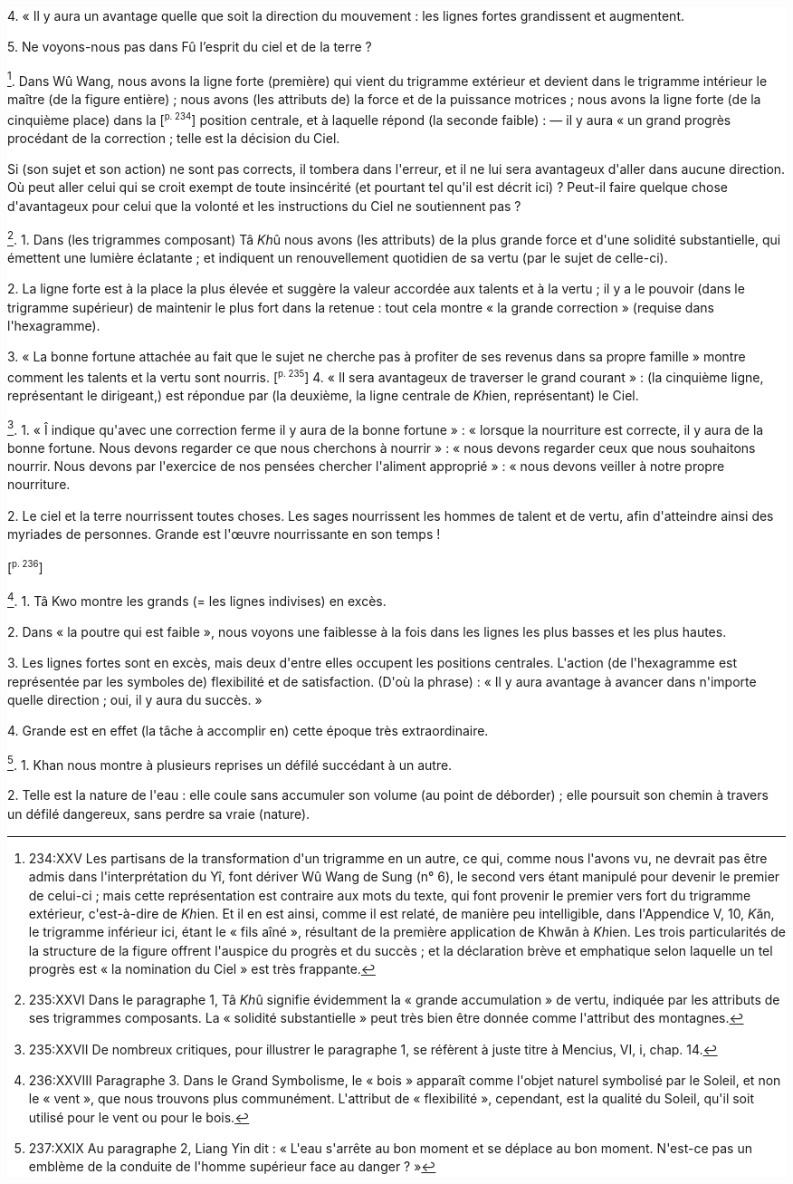 4\. « Il y aura un avantage quelle que soit la direction du mouvement : les lignes fortes grandissent et augmentent.

5\. Ne voyons-nous pas dans Fû l’esprit du ciel et de la terre ?

[^149]. Dans Wû Wang, nous avons la ligne forte (première) qui vient du trigramme extérieur et devient dans le trigramme intérieur le maître (de la figure entière) ; nous avons (les attributs de) la force et de la puissance motrices ; nous avons la ligne forte (de la cinquième place) dans la <span id="p234">[<sup><small>p. 234</small></sup>]</span> position centrale, et à laquelle répond (la seconde faible) : — il y aura « un grand progrès procédant de la correction ; telle est la décision du Ciel.

Si (son sujet et son action) ne sont pas corrects, il tombera dans l'erreur, et il ne lui sera avantageux d'aller dans aucune direction. Où peut aller celui qui se croit exempt de toute insincérité (et pourtant tel qu'il est décrit ici) ? Peut-il faire quelque chose d'avantageux pour celui que la volonté et les instructions du Ciel ne soutiennent pas ?

[^150]. 1. Dans (les trigrammes composant) Tâ <i>Kh</i>û nous avons (les attributs) de la plus grande force et d'une solidité substantielle, qui émettent une lumière éclatante ; et indiquent un renouvellement quotidien de sa vertu (par le sujet de celle-ci).

2\. La ligne forte est à la place la plus élevée et suggère la valeur accordée aux talents et à la vertu ; il y a le pouvoir (dans le trigramme supérieur) de maintenir le plus fort dans la retenue : tout cela montre « la grande correction » (requise dans l'hexagramme).

3\. « La bonne fortune attachée au fait que le sujet ne cherche pas à profiter de ses revenus dans sa propre famille » montre comment les talents et la vertu sont nourris. <span id="p235">[<sup><small>p. 235</small></sup>]</span> 4\. « Il sera avantageux de traverser le grand courant » : (la cinquième ligne, représentant le dirigeant,) est répondue par (la deuxième, la ligne centrale de <i>Kh</i>ien, représentant) le Ciel.

[^151]. 1. « Î indique qu'avec une correction ferme il y aura de la bonne fortune » : « lorsque la nourriture est correcte, il y aura de la bonne fortune. Nous devons regarder ce que nous cherchons à nourrir » : « nous devons regarder ceux que nous souhaitons nourrir. Nous devons par l'exercice de nos pensées chercher l'aliment approprié » : « nous devons veiller à notre propre nourriture.

2\. Le ciel et la terre nourrissent toutes choses. Les sages nourrissent les hommes de talent et de vertu, afin d'atteindre ainsi des myriades de personnes. Grande est l'œuvre nourrissante en son temps !

<span id="p236">[<sup><small>p. 236</small></sup>]</span>

[^152]. 1. Tâ Kwo montre les grands (= les lignes indivises) en excès.

2\. Dans « la poutre qui est faible », nous voyons une faiblesse à la fois dans les lignes les plus basses et les plus hautes.

3\. Les lignes fortes sont en excès, mais deux d'entre elles occupent les positions centrales. L'action (de l'hexagramme est représentée par les symboles de) flexibilité et de satisfaction. (D'où la phrase) : « Il y aura avantage à avancer dans n'importe quelle direction ; oui, il y aura du succès. »

4\. Grande est en effet (la tâche à accomplir en) cette époque très extraordinaire.

[^153]. 1. Khan nous montre à plusieurs reprises un défilé succédant à un autre.

2\. Telle est la nature de l'eau : elle coule sans accumuler son volume (au point de déborder) ; elle poursuit son chemin à travers un défilé dangereux, sans perdre sa vraie (nature).


[^124]: 213:1 Le nom Thwan et la signification du caractère ainsi nommé sont suffisamment établis. Les Thwan sont les explications du roi Wăn sur l'ensemble des hexagrammes. Il semble impossible maintenant de déterminer comment le caractère est né et comment il a été nommé Thwan. Le traité sur le Thwan est attribué à Confucius ; et j'ai examiné dans l'introduction, [p. 30](Introduction_3#p30), si la tradition à cet effet peut être admise dans une certaine mesure.
[^125]: 214:I L'hexagramme <i>Kh</i>ien est composé de six lignes indivises, ou du trigramme <i>Kh</i>ien, symbole du ciel chez Fû-hsî, répété. Le Thwan ne s'attarde pas là-dessus, mais part, dans son exposé, du mot « ciel », supposant que l'hexagramme représentait toute la signification qui avait jamais été voulue par ce terme. Dans les paragraphes 1, 2, 4, les quatre attributs du Texte de Wăn (2 étant occupé par le second, bien qu'il ne soit pas expressément nommé) sont illustrés par les phénomènes se produisant dans le monde physique.
[^126]: 215:II Comme l'auteur, en exposant le Thwan de l'hexagramme 1, part du mot « ciel », il le fait ici à partir du sens symbolique attaché à « terre ». Ce que j'ai dit sur le Texte à propos de la différence avec laquelle les mêmes attributs sont attribués à <i>Kh</i>ien et Khwăn, apparaît clairement dans le paragraphe 1. C'est la différence exprimée par les mots que j'ai fournis, « pouvoir » et « capacité ». <i>Kh</i>ien est à l'origine ; Khwăn produit, ou donne naissance à ce qui a été créé.
[^127]: 216:III <i>K</i>un est composé des trigrammes <i>K</i>ăn et Khan ; mais selon les vues sur l'arrangement des trigrammes par le roi Wăn, comme exposé en particulier dans l'Appendice V, chap. 14, les six autres viennent de <i>Kh</i>ien et Khwăn, et sont censés être leurs enfants. De la première application de Khwăn à <i>Kh</i>ien, il en résulte <i>K</i>ăn, la première ligne de <i>Kh</i>ien prenant la place de la dernière de Khwăn ; et de la seconde application, il en résulte Khan, la ligne médiane de <i>Kh</i>ien prenant la place de celle de Khwăn. McClatchie traduit ici : « Le diagramme de Thun (<i>K</i>un) représente le dur et le doux (l'air) commençant à avoir des rapports sexuels, et enfantant avec souffrance ! » Mais il n'y a rien dans le Yî, du début à la fin, pour justifier une telle interprétation. Je ne vois pas non plus comment, à partir d’un quelconque compte rendu de la genèse par les trigrammes composants, l’idée du résultat comme signifiant un état de difficulté et de détresse peut être facilement déduite.
[^128]: 217:IV Le trigramme Kăn a pour symbole dans le monde naturel une montagne qui se dresse, renfrognée, et arrête ou arrête la progression du voyageur. L'arrêt, compris tantôt activement, tantôt passivement, est appelé la vertu ou l'attribut qu'il indique. Khan, comme je l'ai dit à la [p. 32](Introduction_3#p32), a pour symbole l'eau, et particulièrement la pluie. Ici, cependant, l'eau apparaît comme un ruisseau dans un défilé difficile, tel qu'il apparaît habituellement à l'approche d'une montagne, et suggère le danger comme attribut d'une telle position. De la combinaison de ces symboles et de leurs attributs, l'auteur pense qu'il obtient l'idée du caractère (et non de l'hexagramme entier) Măng, comme symbole de l'ignorance et de l'inexpérience. Voir sur « le Grand Symbolisme » ci-dessous.
[^129]: 218:V Hsü est composé de <i>Kh</i>ien, ayant la qualité de la force, et de Khan, ayant la qualité du danger. Le fort pourrait facilement oser le péril, mais il se retient et attend. Telle est la leçon de l'hexagramme : le bénéfice d'une action bien réfléchie, de plans bien mûris.
[^130]: 219:VI Le paragraphe 1 ici a beaucoup le même effet que la première phrase des notes sur le Thwan du Texte. Il est dit : « La force sans péril ne produirait pas de conflit ; le péril sans force ne serait pas capable de lutter. »
[^131]: 220:VII Le terme « multitude » est donné ici comme s'il s'agissait de la signification du nom Sze, probablement en raison de la présence d'une seule ligne indivise dans la figure. C'est le symbole du général ; toutes les autres lignes, divisées, suggèrent l'idée d'une multitude obéissant à ses ordres. La place du général au centre du trigramme inférieur, avec son corrélat approprié à la ligne 5, suggère l'idée de fermeté et de correction qui domine l'hexagramme. Mais dans la dernière phrase, c'est le chef, et non le général de l'armée, qui est le sujet. Comparer ce qui est dit de lui avec Mencius, I, i, chap. 3 ; ii, chap. 5, etc. <span id="p221">[<sup><small>p. 221</small></sup>]</span>
[^132]: 221:VIII Il y a ici une erreur dans le texte, comme tous les critiques le reconnaissent. J'ai adopté la décision de <i>K</i>û Hsî, qui, par un très petit changement, rend l'ensemble cohérent et en harmonie avec d'autres explications du Thwan. « Les inférieurs » sont les sujets de toutes les autres lignes se rassemblant autour de leur supérieur, représenté dans la cinquième ligne.
[^133]: 222:IX On dit que la ligne faible occupe sa position propre, car elle est dans la quatrième, une place égale. La « réponse » de toutes les autres lignes au-dessus et en dessous est leur soumission à être restreintes par elle ; et cela découle simplement de la signification que le roi Wăn a choisi d'attacher à l'hexagramme.
[^134]: 223:X '(Le symbole de) la faiblesse' dans le paragraphe 1, selon Wang Shăn-žze (dynastie Yüan), est la ligne 3, poussée par les deux lignes fortes ci-dessous, et devant rencontrer les trois lignes fortes ci-dessus. Hû Ping-wan (également de la dynastie Yüan) dit que l'ensemble du trigramme inférieur, Tui, participant de la nature yin, est le symbole de la faiblesse, et l'ensemble de <i>Kh</i>ien celui de la force. Les éditeurs de <i>K</i>eh-<i>K</i>ung disent que, pour saisir le sens complet, nous devons adopter les deux points de vue.
[^135]: 224:XI Il n'y a rien à dire sur l'explication du Thwan ici au-delà de ce qui a été noté sur les différents paragraphes du Texte. Le chanoine McClatchie traduit : « Le Thwan signifie que le Ciel et la Terre ont maintenant des relations conjugales l'un avec l'autre... et que les classes supérieures et inférieures s'unissent. » Mais dans les deux clauses, les caractères chinois sont les mêmes. Pourquoi n'a-t-il pas ajouté : « les classes supérieures et inférieures ont des relations conjugales ensemble » ; ou plutôt, pourquoi n'a-t-il pas complètement écarté l'idée de telles relations de son esprit ? Pourquoi faire apparaître le Yî comme grossier, alors qu'il n'y a pas l'ombre de grossièreté en lui ? Ce paragraphe illustre bien comment l'idée dominante dans toutes les antinomies du Yî est celle d'autorité et de force d'un côté, et d'infériorité et de faiblesse de l'autre.
[^136]: 224:XII Tout le symbolisme ici provient du trigramme Khwăn occupant dans la figure la place intérieure ou inférieure, et <i>Kh</i>ien la place extérieure ou supérieure. C'est au trigramme intérieur de prendre l'initiative ; p. 225 mais comment la terre (symbolisée par Khwăn) peut-elle prendre la place du ciel (symbolisé par <i>Kh</i>ien) ? Comme dans la nature c'est le ciel qui prend naissance et non la terre, de même dans un État les classes supérieures doivent prendre l'initiative, et non les inférieures.
[^137]: 225:XIII Pour comprendre les différents points de ce commentaire, il suffit de se référer au Texte de l'hexagramme. Le corrélat approprié de la ligne 2 est la ligne 5, et j'ai donc dit qu'elle « répond à (la ligne correspondante dans) <i>Kh</i>ien ». Les éditeurs de l'édition Khang-hsî, cependant, feraient de toutes les lignes de <i>Kh</i>ien leur corrélat, car elles sont plus conformes à l'idée d'union.
[^138]: 226:XIV La position à la cinquième place indique la dignité, et sa position centrale, au centre du trigramme supérieur, indique la vertu du seigneur de la figure.
[^139]: 226:XV Le Thwan de cet hexagramme était si bref que l'auteur traite ici de manière générale du sujet de l'humilité, montrant comment elle est valorisée par le ciel et la terre, par les esprits et par les hommes. La descente des influences célestes et la position basse de la terre dans le paragraphe 1 sont toutes deux emblématiques de l'humilité. Les influences célestes se manifestent dans la beauté et la fertilité de la terre.
[^140]: 227:XVI Ce qui est dit au paragraphe 1 à propos des lignes a été souligné dans les notes sur le Texte. 'L'obéissance' est l'attribut de Khwăn, le trigramme inférieur, qui prend l'initiative dans l'action de la figure ; et fait ici usage du mouvement, qui est l'attribut de <i>K</i>ăn, le trigramme supérieur.
[^141]: 228:XVII Les trigrammes <i>K</i>ăn et Tui sont distingués comme fort et faible, <i>K</i>ăn représentant, sur le schéma du roi Wăn, « le fils aîné », et Tui, « la plus jeune fille ». Mais « le fort » ici peut signifier la ligne forte, la plus basse de l'hexagramme. Comme le dit Wang Žung-<i>kw</i>an (dynastie Song) : « La ligne yang et forte ne devrait pas être inférieure à une ligne yin et faible, comme nous la trouvons ici. C'est-à-dire que chez Sui, le haut se place au-dessous du bas, et le noble au-dessous du moyen : » — estimant les autres plus élevés que lui-même, et donnant l'idée de suivre. Alors <i>K</i>ân dénote la production ou l'excitation du mouvement, et Tui dénote le plaisir ; et l'union de ces choses suggère la même idée.
[^142]: 229:XVIII Le symbolisme ici est l'opposé de celui de Sui. Le trigramme supérieur <i>K</i>ăn est fort, désignant, selon le roi Wăn, « le plus jeune fils » ; et le trigramme inférieur, Sun, est faible, désignant « la fille aînée ». Que la fille aînée soit au-dessous du plus jeune fils est éminemment correct, et contribue à indiquer l'auspice d'un grand succès. L'attribut de Sun est la souplesse, et celui de <i>K</i>ăn l'arrêt ou l'arrêt. La faible souplesse confrontée à la montagne qui arrête donne une idée de l'état maléfique impliqué dans Kû.
[^143]: 229:XIX Voir ce qui a été dit sur le quatrième paragraphe des pp. [98](Section_1#p98), [99](Section_1#p99) sur le Texte. Les autres paragraphes n'ont pas besoin d'explication au-delà de ce qui apparaît dans la traduction complétée.
[^144]: 230:XX « Le grand Manifestant » est le souverain, sujet principal de l'hexagramme, représenté par la ligne 5, près du sommet de la figure. Dans cette figure, le trigramme inférieur est <i>Kh</i>wăn, représentant la terre, avec l'attribut de docilité, et le trigramme supérieur est le Soleil, représentant le vent, avec les attributs de flexibilité et de pénétration. Tel est l'emplacement de la ligne 5, ainsi sont les vertus du souverain.
[^145]: 231:XXI La « division égale des lignes fortes et faibles » est vue en les prenant par paires, bien que l'ordre dans la première paire soit différent de celui des deux autres. Ceci est censé indiquer l'intelligence des jugements dans l'action de l'hexagramme. <i>K</i>ăn, le trigramme inférieur, symbolise le mouvement ; Lî, le supérieur, l'intelligence. L'action de la cinquième ligne dans sa position élevée n'implique pas la formation de la figure de Yî, le 42e hexagramme, mais attire l'attention sur le fait qu'une ligne faible est ici « seigneur du jugement ». Cela ne semble pas naturel, mais l'effet est bon ; le jugement est tempéré par la clémence.
[^146]: 231:XXII Le premier paragraphe est soit superflu, soit incomplet.
[^147]: 232:XXIII 'Les figures symboliques de l'hexagramme' sont Khwăn, en bas, le représentant de la docilité, agissant selon les circonstances ; et Kăn, le représentant d'une montagne, qui arrête la progression du voyageur. L'homme supérieur de la lignée la plus élevée les interprète ainsi et agit en conséquence. Pourtant, il n'est pas laissé sans espoir. L'hiver est suivi par le printemps ; la nuit est succédée par le jour ; la lune décroît, puis recommence à croître. Il en sera de même dans la vie politique. Comme nous le lisons dans le prophète hébreu Isaïe, « C'est dans le retour et le repos que vous serez sauvés ; dans la tranquillité et la confiance sera votre force. »
[^148]: 233:XXIV 'Le mouvement de la révolution céleste' au paragraphe 3 fait référence aux alternances régulières d'obscurité et de lumière, de froid et de chaleur, telles qu'elles sont observées au cours des différents mois de l'année. Hâu Hsing-kwo (de la dynastie Thang) se réfère aux expressions du Shih, I, xv, ode 1, 'les jours de (notre) premier (mois), deuxième (mois),' etc., comme illustrant l'utilisation du jour pour le mois, comme nous l'avons ici ; mais c'est pour expliquer ce qui est obscur par ce qui l'est plus ; bien que je croie, comme indiqué dans le Texte, que « sept jours » est ici équivalent à « sept mois ».
[^149]: 234:XXV Les partisans de la transformation d'un trigramme en un autre, ce qui, comme nous l'avons vu, ne devrait pas être admis dans l'interprétation du Yî, font dériver Wû Wang de Sung (n° 6), le second vers étant manipulé pour devenir le premier de celui-ci ; mais cette représentation est contraire aux mots du texte, qui font provenir le premier vers fort du trigramme extérieur, c'est-à-dire de <i>Kh</i>ien. Et il en est ainsi, comme il est relaté, de manière peu intelligible, dans l'Appendice V, 10, <i>K</i>ăn, le trigramme inférieur ici, étant le « fils aîné », résultant de la première application de Khwăn à <i>Kh</i>ien. Les trois particularités de la structure de la figure offrent l'auspice du progrès et du succès ; et la déclaration brève et emphatique selon laquelle un tel progrès est « la nomination du Ciel » est très frappante.
[^150]: 235:XXVI Dans le paragraphe 1, Tâ <i>Kh</i>û signifie évidemment la « grande accumulation » de vertu, indiquée par les attributs de ses trigrammes composants. La « solidité substantielle » peut très bien être donnée comme l'attribut des montagnes.
[^151]: 235:XXVII De nombreux critiques, pour illustrer le paragraphe 1, se réfèrent à juste titre à Mencius, VI, i, chap. 14.
[^152]: 236:XXVIII Paragraphe 3. Dans le Grand Symbolisme, le « bois » apparaît comme l'objet naturel symbolisé par le Soleil, et non le « vent », que nous trouvons plus communément. L'attribut de « flexibilité », cependant, est la qualité du Soleil, qu'il soit utilisé pour le vent ou pour le bois.
[^153]: 237:XXIX Au paragraphe 2, Liang Yin dit : « L'eau s'arrête au bon moment et se déplace au bon moment. N'est-ce pas un emblème de la conduite de l'homme supérieur face au danger ? »
[^154]: 237:XXX « La double luminosité » du paragraphe 1 a été longuement discutée. Certains disent qu'elle signifie « le dirigeant », devenant de plus en plus brillant. D'autres disent qu'elle désigne à la fois le dirigeant et ses ministres, combinant leur luminosité. La première hypothèse me semble la meilleure. L'analogie entre les objets naturels et un gouvernement transformateur et perfectionnant est tirée par les cheveux.
[^155]: 238:XXXI Paragraphe 2. Tui, le trigramme supérieur, est faible et yin ; et Kăn, l'inférieur, est fort et yang ; voir les annexes III, ii, 4 et V, 10. Kăn est au-dessous de Tui ; tandis que le sujet du trigramme inférieur doit toujours prendre l'initiative dans ces figures.
[^156]: 239:XXXII Toutes les conditions du paragraphe 1 doivent être comprises comme conduisant à l'indication du progrès et du succès, qui est expliquée au paragraphe 2, et illustrée par l'analogie du cours du ciel et de la terre.
[^157]: 240:XXXIII « L'homme supérieur », dit-on, « avance ou recule selon le caractère du temps. La force et la position correcte de la cinquième ligne montrent qu'il est capable de se maintenir ; et comme la faible deuxième ligne lui répond, aucune opposition à ce qui est correct en lui ne viendrait d'autrui. Il pourrait donc garder sa place ; mais en regardant les deux lignes faibles, 1 et 2, il y reconnaît l'avancée et le progrès irrépressible des petits hommes, et que pendant un temps il est préférable pour lui de céder et de se retirer du champ de bataille. Ainsi, il progresse avec succès même dans sa retraite. »
[^158]: 240:XXXIV Paragraphe 1. 'Ce qui est grand' désigne en premier lieu le groupe des quatre lignes fortes qui nous frappe à la p. 241 en regardant la figure, et ensuite l'homme supérieur, ou les hommes forts en position de pouvoir, dont ceux-ci sont les représentants. <i>Kh</i>ien est le trigramme de la force, et <i>K</i>ăn celui du mouvement.
[^159]: 241:XXXV À ceux qui défendent l'idée que les hexagrammes du Yî ont été formés par des changements de lignes lors de la manipulation avec les tiges de divination, les mots du paragraphe 2, que nous avons dans la figure « la ligne faible avancée et se déplaçant vers le haut », suggèrent la dérivation de Žin de Kwan, dont les 4e et 5e lignes sont amenées à changer de place ( ![](image/book/Confucianism/The_I_Ching/hex110000.jpg)). Mais nous avons vu que ce point de vue est inadmissible dans l'interprétation du Yî. Et une explication simple du langage se présente immédiatement. Comme le dit Hsiang An-shih (dynastie Song) : « Des trois trigrammes « filles », seul Lî a sa ligne divisée occupant la place d'honneur centrale, lorsqu'il s'agit du trigramme supérieur d'un hexagramme. »
[^160]: 242:XXXVI Le soleil disparaissant, comme nous disons, « sous la terre », ou, comme le conçoit l'écrivain chinois, « au milieu de la terre ou à l'intérieur de la terre », indique suffisamment l'obscurcissement ou la blessure de la luminosité, la répression et la résistance du bien et de la brillance.
[^161]: 242:XXXVII Le paragraphe 1 explique d'abord la déclaration du Thwan de la page 243, à propos de l'épouse, représentée par la ligne 2 ; puis passe au mari, représenté par la ligne 5. Les deux trigrammes deviennent représentatifs du cercle familial et du vaste monde qui l'entoure. Dans la référence au ciel et à la terre, il n'est pas supposé qu'ils soient réellement mari et femme ; mais dans leur relation et leurs positions, ils symbolisent cette relation sociale et les individus qui la composent.
[^162]: 243:XXXVIII Au paragraphe 1, nous avons d'abord une explication de la signification de Khwei à partir du symbolisme de Fû-hsî. Suit ensuite, p. 244, une explication à partir de celle attribuée au roi Wăn, où Tui représente la plus jeune fille et Lî la seconde. Les éditeurs de Khang-hsî observent que dans de nombreux hexagrammes, nous avons deux filles vivant ensemble, mais que seuls celui-ci et le 49 attirent l'attention sur ce point. La raison, disent-ils, est que dans ces deux diagrammes, les sœurs sont les deuxième et troisième filles, tandis que dans les autres, l'une d'elles est l'aînée, dont la place et la supériorité sont fixées, de sorte qu'entre elle et l'une ou l'autre des autres, il ne peut y avoir ni division ni collision.
[^163]: 244:XXXIX Le trigramme supérieur ou antérieur est Khân, dont l'attribut est le péril ; l'inférieur est Kăn, dont l'attribut est l'arrêt, actif ou passif, du mouvement ou de l'avancée. On comprend comment l'union de ces attributs donne les idées de difficulté et de prudence.
[^164]: 245:XL 1. La signification de l'hexagramme est suffisamment bien mise en évidence dans le paragraphe 1 au moyen des attributs des trigrammes constitutifs.
[^165]: 246:XLI 1. Tout ce que nous voyons, ce sont deux lignes indivises dans le trigramme inférieur, puis une ligne divisée, et exactement l'opposé dans le supérieur. Mais la figure entière ne pouvait qu'avoir cette forme du fait de son processus de formation, soit par l'addition progressive des deux lignes primitives, soit par l'imposition des trigrammes entiers l'un sur l'autre. Dire que les lignes supérieures de <i>Kh</i>ien et Khwăn ont changé de place pour exprimer l'idée de sujets contribuant par des impôts à l'entretien de leur souverain est absurde ; et si cette pensée était dans l'esprit du roi Wăn (ce dont je doute fort), cela ne ferait que montrer comment il a projeté sa propre idée, formée indépendamment de la figure, dans ses lignes.
[^166]: 248:XLII 1. Le processus de formation des trigrammes est ici l'inverse de celui de l'hexagramme précédent ; et est ouvert aux remarques que j'ai faites à ce sujet. Bien sûr, le peuple est plein de complaisance et de plaisir dans les travaux de son dirigeant pour son bien.
[^167]: 249:XLIII 1. La dernière clause du paragraphe 1 est bonne en elle-même, car elle montre que l'homme d'État fort et digne, lorsqu'il chasse un homme mauvais de l'État, n'est pas motivé par des sentiments personnels. Cependant, ce sentiment, tel qu'il est exprimé, peut difficilement être considéré comme découlant du symbolisme.
[^168]: 250:XLIV Au paragraphe 1, les éditeurs du Khang-hsî disent : « Le vers faible rencontre (ou survient de manière inattendue) les vers forts » ; c'est-à-dire que le vers faible joue le rôle principal. Le cas est comparable à celui du ministre qui s'arroge le pouvoir de décider lui-même de toutes les mesures, ou à celui d'une poule annonçant le matin ; le nom d'audace (sans vergogne) ne lui est-il pas justement appliqué ? Par conséquent, on ne dit rien de plus sur le symbole de la femelle audacieuse ; mais l'attention est attirée sur la seconde partie du Thwan. »
[^169]: 251:XLV Le trigramme inférieur de Žhui est Khwăn, dont l'attribut est l'obéissance docile ; et le trigramme supérieur est Tui, dont l'attribut est la satisfaction satisfaite. Nous avons ensuite la ligne forte en 5, et son corrélat propre en 2. Ces éléments peuvent donner l'idée d'union. Ils peuvent également donner l'idée d'autres bonnes choses.
[^170]: 252:XLVI L'explication du premier paragraphe a donné lieu à de nombreuses divergences d'opinion. Certains considèrent que la « ligne faible » est le 4 ; d'autres le 5 ; et d'autres encore l'ensemble du Khwăn, le trigramme supérieur. Les partisans du 4 le font provenir de l'hexagramme 40, dont le 3 faible monte jusqu'au 4 fort, le déplace et prend sa place ; mais nous avons vu à maintes reprises la folie de la doctrine du changement de lignes et de figures. Le grand symbolisme de l'Appendice II suggère la bonne explication. Le trigramme inférieur, Soleil, ne représente pas ici le vent mais le bois. La première ligne, faible, est la racine d'un arbre planté sous terre. Sa croissance graduelle symbolise la progression vers le haut du sujet de l'hexagramme, favorisée, c'est-à-dire, par les circonstances de l'époque.
[^171]: 252:XLVII 1. On voit la position relative des lignes fortes et faibles dans la figure ; mais en déduire l'idée exprimée par Khwăn nécessite un effort d'imagination pénible. Cette idée était dans l'esprit, et les lignes ont alors été interprétées en conséquence.
[^172]: 253:XLVIII <i>K</i>ăng Khang-<i>Kh</i>ăng dit : « Khân, le trigramme supérieur, représente l'eau, et Soleil, l'inférieur, le bois. Ce bois désigne la roue à eau ou poulie avec son seau, qui descend dans l'embouchure de la source et amène l'eau jusqu'au sommet. » Ceci peut être une explication correcte de la figure, bien que sa lecture de bas en haut semble à première vue étrange.
[^173]: 254:XLIX Paragraphe 1. Lî, le trigramme inférieur, représente le feu, et Tui, le supérieur, représente l'eau. L'eau éteindra le feu, et le feu à nouveau tarira l'eau. Chacun, selon toute apparence, produit un changement dans l'autre. De nouveau, selon le schéma des trigrammes du roi Wăn, comme indiqué à la [p. 33](Introduction_3#p33), et dans la Figure 1, Planche III, Lî est la deuxième fille, et Tui la plus jeune. Leurs volontés sont susceptibles de différer en amour et dans d'autres domaines ; mais ce symbolisme ne suggère pas si facilement l'idée de changement.
